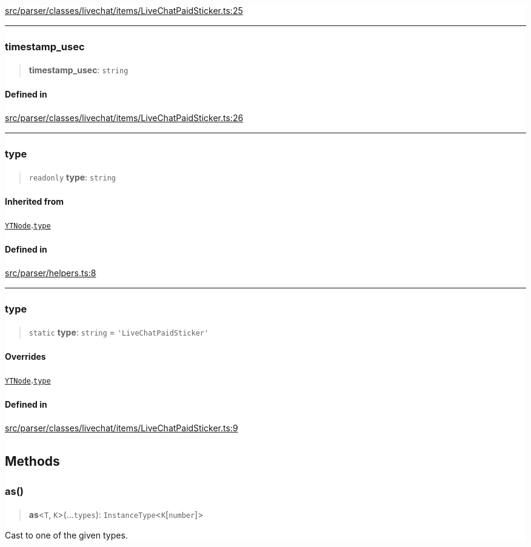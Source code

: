 [src/parser/classes/livechat/items/LiveChatPaidSticker.ts:25](https://github.com/LuanRT/YouTube.js/blob/4ae0cc5c523a2080e68d6c0c1437c78fe318ea30/src/parser/classes/livechat/items/LiveChatPaidSticker.ts#L25)

***

### timestamp\_usec

> **timestamp\_usec**: `string`

#### Defined in

[src/parser/classes/livechat/items/LiveChatPaidSticker.ts:26](https://github.com/LuanRT/YouTube.js/blob/4ae0cc5c523a2080e68d6c0c1437c78fe318ea30/src/parser/classes/livechat/items/LiveChatPaidSticker.ts#L26)

***

### type

> `readonly` **type**: `string`

#### Inherited from

[`YTNode`](../../Helpers/classes/YTNode.md).[`type`](../../Helpers/classes/YTNode.md#type)

#### Defined in

[src/parser/helpers.ts:8](https://github.com/LuanRT/YouTube.js/blob/4ae0cc5c523a2080e68d6c0c1437c78fe318ea30/src/parser/helpers.ts#L8)

***

### type

> `static` **type**: `string` = `'LiveChatPaidSticker'`

#### Overrides

[`YTNode`](../../Helpers/classes/YTNode.md).[`type`](../../Helpers/classes/YTNode.md#type-1)

#### Defined in

[src/parser/classes/livechat/items/LiveChatPaidSticker.ts:9](https://github.com/LuanRT/YouTube.js/blob/4ae0cc5c523a2080e68d6c0c1437c78fe318ea30/src/parser/classes/livechat/items/LiveChatPaidSticker.ts#L9)

## Methods

### as()

> **as**\<`T`, `K`\>(...`types`): `InstanceType`\<`K`\[`number`\]\>

Cast to one of the given types.
